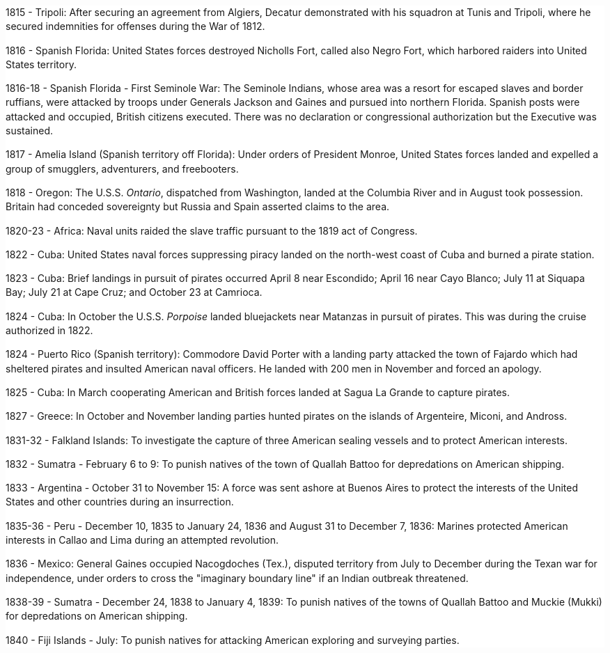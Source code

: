 1815 - Tripoli: After securing an agreement from Algiers, Decatur demonstrated with his squadron at Tunis and Tripoli, where he secured indemnities for offenses during the War of 1812.

1816 - Spanish Florida: United States forces destroyed Nicholls Fort, called also Negro Fort, which harbored raiders into United States territory.

1816-18 - Spanish Florida - First Seminole War: The Seminole Indians, whose area was a resort for escaped slaves and border ruffians, were attacked by troops under Generals Jackson and Gaines and pursued into northern Florida. Spanish posts were attacked and occupied, British citizens executed. There was no declaration or congressional authorization but the Executive was sustained.

1817 - Amelia Island (Spanish territory off Florida): Under orders of President Monroe, United States forces landed and expelled a group of smugglers, adventurers, and freebooters.

1818 - Oregon: The U.S.S. *Ontario*, dispatched from Washington, landed at the Columbia River and in August took possession. Britain had conceded sovereignty but Russia and Spain asserted claims to the area.

1820-23 - Africa: Naval units raided the slave traffic pursuant to the 1819 act of Congress.

1822 - Cuba: United States naval forces suppressing piracy landed on the north-west coast of Cuba and burned a pirate station.

1823 - Cuba: Brief landings in pursuit of pirates occurred April 8 near Escondido; April 16 near Cayo Blanco; July 11 at Siquapa Bay; July 21 at Cape Cruz; and October 23 at Camrioca.

1824 - Cuba: In October the U.S.S. *Porpoise* landed bluejackets near Matanzas in pursuit of pirates. This was during the cruise authorized in 1822.

1824 - Puerto Rico (Spanish territory): Commodore David Porter with a landing party attacked the town of Fajardo which had sheltered pirates and insulted American naval officers. He landed with 200 men in November and forced an apology.

1825 - Cuba: In March cooperating American and British forces landed at Sagua La Grande to capture pirates.

1827 - Greece: In October and November landing parties hunted pirates on the islands of Argenteire, Miconi, and Andross.

1831-32 - Falkland Islands: To investigate the capture of three American sealing vessels and to protect American interests.

1832 - Sumatra - February 6 to 9: To punish natives of the town of Quallah Battoo for depredations on American shipping.

1833 - Argentina - October 31 to November 15: A force was sent ashore at Buenos Aires to protect the interests of the United States and other countries during an insurrection.

1835-36 - Peru - December 10, 1835 to January 24, 1836 and August 31 to December 7, 1836: Marines protected American interests in Callao and Lima during an attempted revolution.

1836 - Mexico: General Gaines occupied Nacogdoches (Tex.), disputed territory from July to December during the Texan war for independence, under orders to cross the "imaginary boundary line" if an Indian outbreak threatened.

1838-39 - Sumatra - December 24, 1838 to January 4, 1839: To punish natives of the towns of Quallah Battoo and Muckie (Mukki) for depredations on American shipping.

1840 - Fiji Islands - July: To punish natives for attacking American exploring and surveying parties.
